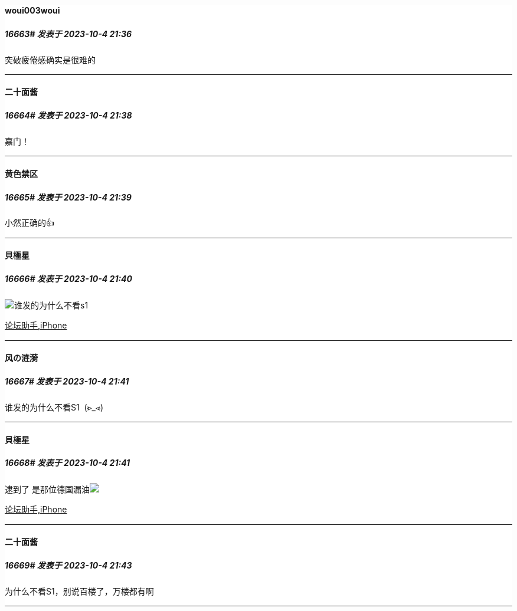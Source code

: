 ####  woui003woui  
##### 16663#       发表于 2023-10-4 21:36

突破疲倦感确实是很难的

*****

####  二十面酱  
##### 16664#       发表于 2023-10-4 21:38

嘉门！

*****

####  黄色禁区  
##### 16665#       发表于 2023-10-4 21:39

小然正确的👍

*****

####  貝極星  
##### 16666#       发表于 2023-10-4 21:40

<img src="https://static.saraba1st.com/image/smiley/face2017/067.png" referrerpolicy="no-referrer">谁发的为什么不看s1

[论坛助手,iPhone](https://bbs.saraba1st.com/2b/forum.php?mod=viewthread&amp;tid=2029836)

*****

####  风の涟漪  
##### 16667#       发表于 2023-10-4 21:41

谁发的为什么不看S1  (⩺_⩹)

*****

####  貝極星  
##### 16668#       发表于 2023-10-4 21:41

逮到了 是那位德国漏油<img src="https://static.saraba1st.com/image/smiley/face2017/067.png" referrerpolicy="no-referrer">

[论坛助手,iPhone](https://bbs.saraba1st.com/2b/forum.php?mod=viewthread&amp;tid=2029836)


*****

####  二十面酱  
##### 16669#       发表于 2023-10-4 21:43

为什么不看S1，别说百楼了，万楼都有啊

*****
